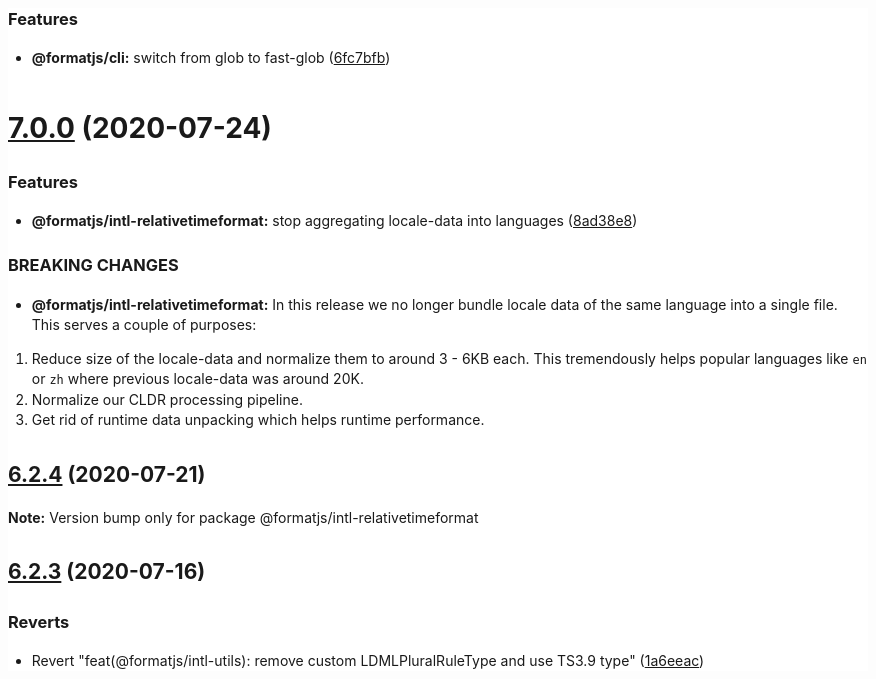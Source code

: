 
### Features

* **@formatjs/cli:** switch from glob to fast-glob ([6fc7bfb](https://github.com/formatjs/formatjs/commit/6fc7bfb925b6a6374c11dba79629f95371c02bc8))





# [7.0.0](https://github.com/formatjs/formatjs/compare/@formatjs/intl-relativetimeformat@6.2.4...@formatjs/intl-relativetimeformat@7.0.0) (2020-07-24)


### Features

* **@formatjs/intl-relativetimeformat:** stop aggregating locale-data into languages ([8ad38e8](https://github.com/formatjs/formatjs/commit/8ad38e88c53ac7c6bdb70353ba8aca4a9de4bed4))


### BREAKING CHANGES

* **@formatjs/intl-relativetimeformat:** In this release we no longer bundle locale data of the
same language into a single file. This serves a couple of purposes:
1. Reduce size of the locale-data and normalize them to around 3 - 6KB
each. This tremendously helps popular languages like `en` or `zh` where
previous locale-data was around 20K.
2. Normalize our CLDR processing pipeline.
3. Get rid of runtime data unpacking which helps runtime performance.





## [6.2.4](https://github.com/formatjs/formatjs/compare/@formatjs/intl-relativetimeformat@6.2.3...@formatjs/intl-relativetimeformat@6.2.4) (2020-07-21)

**Note:** Version bump only for package @formatjs/intl-relativetimeformat





## [6.2.3](https://github.com/formatjs/formatjs/compare/@formatjs/intl-relativetimeformat@6.2.2...@formatjs/intl-relativetimeformat@6.2.3) (2020-07-16)


### Reverts

* Revert "feat(@formatjs/intl-utils): remove custom LDMLPluralRuleType and use TS3.9 type" ([1a6eeac](https://github.com/formatjs/formatjs/commit/1a6eeac8c59184825968ffddc35374c83f3fe782))



